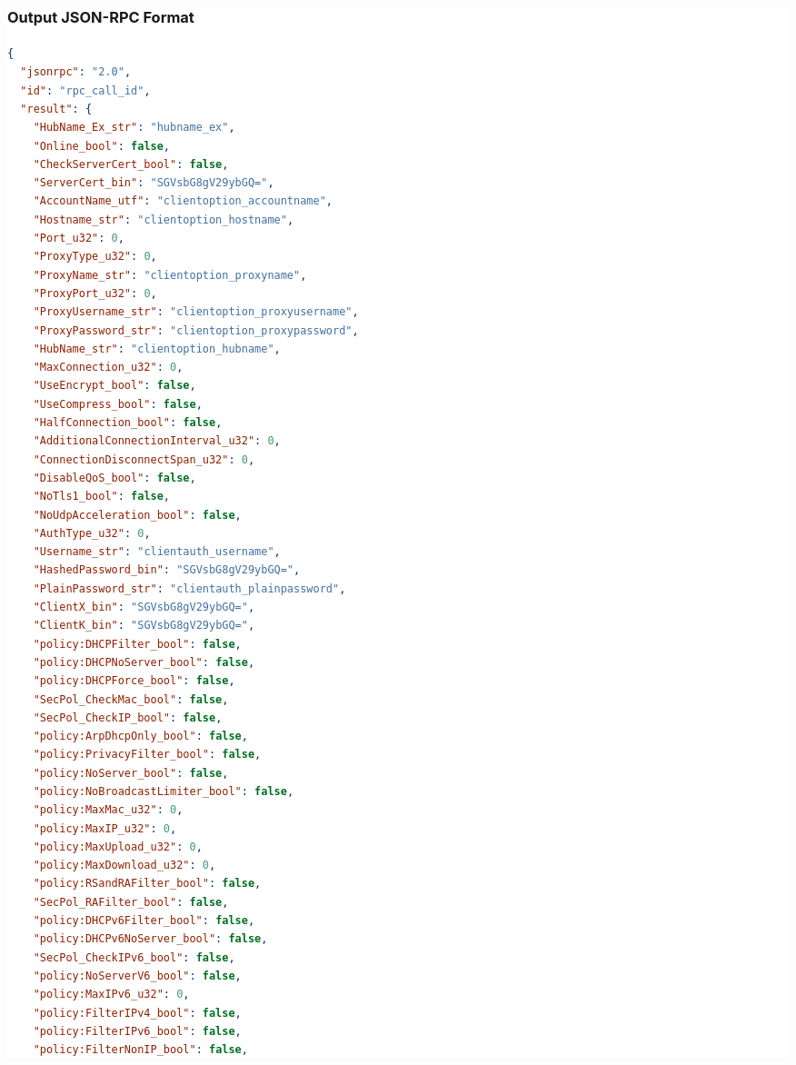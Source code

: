 ### Output JSON-RPC Format
```json
{
  "jsonrpc": "2.0",
  "id": "rpc_call_id",
  "result": {
    "HubName_Ex_str": "hubname_ex",
    "Online_bool": false,
    "CheckServerCert_bool": false,
    "ServerCert_bin": "SGVsbG8gV29ybGQ=",
    "AccountName_utf": "clientoption_accountname",
    "Hostname_str": "clientoption_hostname",
    "Port_u32": 0,
    "ProxyType_u32": 0,
    "ProxyName_str": "clientoption_proxyname",
    "ProxyPort_u32": 0,
    "ProxyUsername_str": "clientoption_proxyusername",
    "ProxyPassword_str": "clientoption_proxypassword",
    "HubName_str": "clientoption_hubname",
    "MaxConnection_u32": 0,
    "UseEncrypt_bool": false,
    "UseCompress_bool": false,
    "HalfConnection_bool": false,
    "AdditionalConnectionInterval_u32": 0,
    "ConnectionDisconnectSpan_u32": 0,
    "DisableQoS_bool": false,
    "NoTls1_bool": false,
    "NoUdpAcceleration_bool": false,
    "AuthType_u32": 0,
    "Username_str": "clientauth_username",
    "HashedPassword_bin": "SGVsbG8gV29ybGQ=",
    "PlainPassword_str": "clientauth_plainpassword",
    "ClientX_bin": "SGVsbG8gV29ybGQ=",
    "ClientK_bin": "SGVsbG8gV29ybGQ=",
    "policy:DHCPFilter_bool": false,
    "policy:DHCPNoServer_bool": false,
    "policy:DHCPForce_bool": false,
    "SecPol_CheckMac_bool": false,
    "SecPol_CheckIP_bool": false,
    "policy:ArpDhcpOnly_bool": false,
    "policy:PrivacyFilter_bool": false,
    "policy:NoServer_bool": false,
    "policy:NoBroadcastLimiter_bool": false,
    "policy:MaxMac_u32": 0,
    "policy:MaxIP_u32": 0,
    "policy:MaxUpload_u32": 0,
    "policy:MaxDownload_u32": 0,
    "policy:RSandRAFilter_bool": false,
    "SecPol_RAFilter_bool": false,
    "policy:DHCPv6Filter_bool": false,
    "policy:DHCPv6NoServer_bool": false,
    "SecPol_CheckIPv6_bool": false,
    "policy:NoServerV6_bool": false,
    "policy:MaxIPv6_u32": 0,
    "policy:FilterIPv4_bool": false,
    "policy:FilterIPv6_bool": false,
    "policy:FilterNonIP_bool": false,
